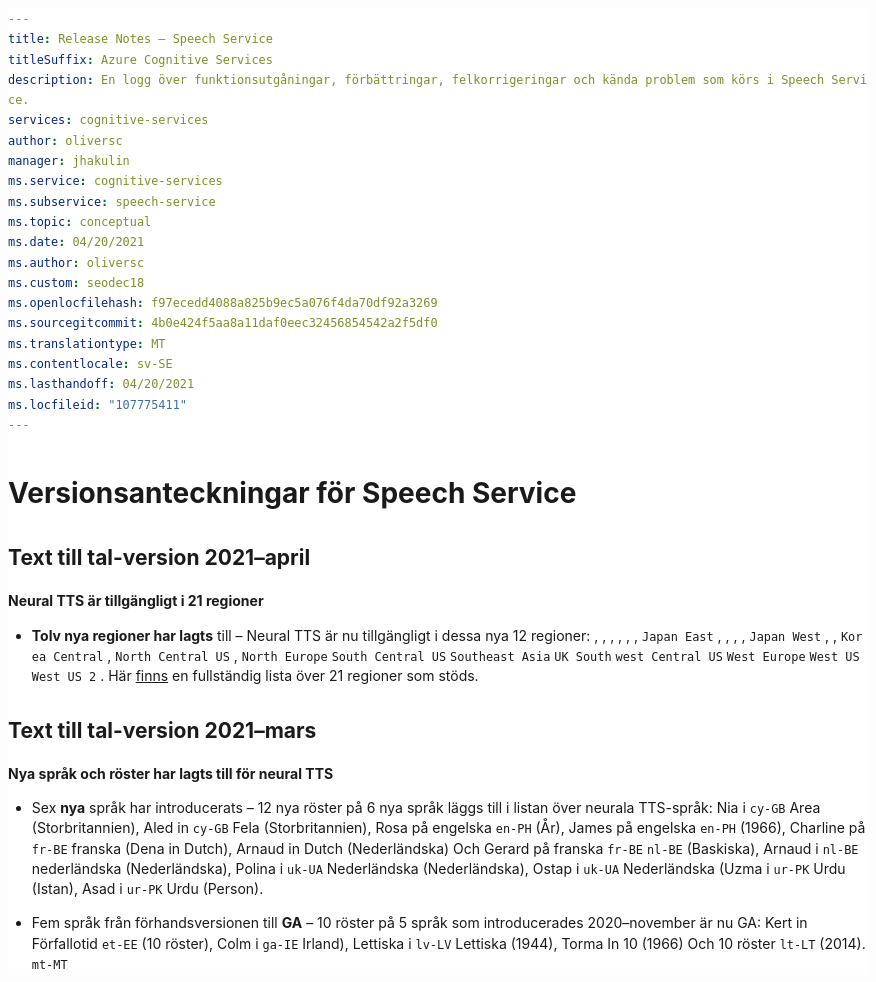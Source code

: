 ```yaml
---
title: Release Notes – Speech Service
titleSuffix: Azure Cognitive Services
description: En logg över funktionsutgåningar, förbättringar, felkorrigeringar och kända problem som körs i Speech Service.
services: cognitive-services
author: oliversc
manager: jhakulin
ms.service: cognitive-services
ms.subservice: speech-service
ms.topic: conceptual
ms.date: 04/20/2021
ms.author: oliversc
ms.custom: seodec18
ms.openlocfilehash: f97ecedd4088a825b9ec5a076f4da70df92a3269
ms.sourcegitcommit: 4b0e424f5aa8a11daf0eec32456854542a2f5df0
ms.translationtype: MT
ms.contentlocale: sv-SE
ms.lasthandoff: 04/20/2021
ms.locfileid: "107775411"
---
```

# <a name="speech-service-release-notes"></a>Versionsanteckningar för Speech Service

## <a name="text-to-speech-2021-april-release"></a>Text till tal-version 2021–april

**Neural TTS är tillgängligt i 21 regioner**

- **Tolv nya regioner har lagts** till – Neural TTS är nu tillgängligt i dessa nya 12 regioner: , , , , , , `Japan East` , , , , `Japan West` , , `Korea Central` , `North Central US` , `North Europe` `South Central US` `Southeast Asia` `UK South` `west Central US` `West Europe` `West US` `West US 2` . Här [finns](regions.md#text-to-speech) en fullständig lista över 21 regioner som stöds.

## <a name="text-to-speech-2021-march-release"></a>Text till tal-version 2021–mars

**Nya språk och röster har lagts till för neural TTS**

- Sex **nya** språk har introducerats – 12 nya röster på 6 nya språk läggs till i listan över neurala TTS-språk: Nia i `cy-GB` Area (Storbritannien), Aled in `cy-GB` Fela (Storbritannien), Rosa på engelska `en-PH` (År), James på engelska `en-PH` (1966), Charline på `fr-BE` franska (Dena in Dutch), Arnaud in Dutch (Nederländska) Och Gerard på franska `fr-BE` `nl-BE` (Baskiska), Arnaud i `nl-BE` nederländska (Nederländska), Polina i `uk-UA` Nederländska (Nederländska), Ostap i `uk-UA` Nederländska (Uzma i `ur-PK` Urdu (Istan), Asad i `ur-PK` Urdu (Person).

- Fem språk från förhandsversionen till **GA** – 10 röster på 5 språk som introducerades 2020–november är nu GA: Kert in Förfallotid `et-EE` (10 röster), Colm i `ga-IE` Irland), Lettiska i `lv-LV` Lettiska (1944), Torma In 10 (1966) Och 10 röster `lt-LT` (2014). `mt-MT`
